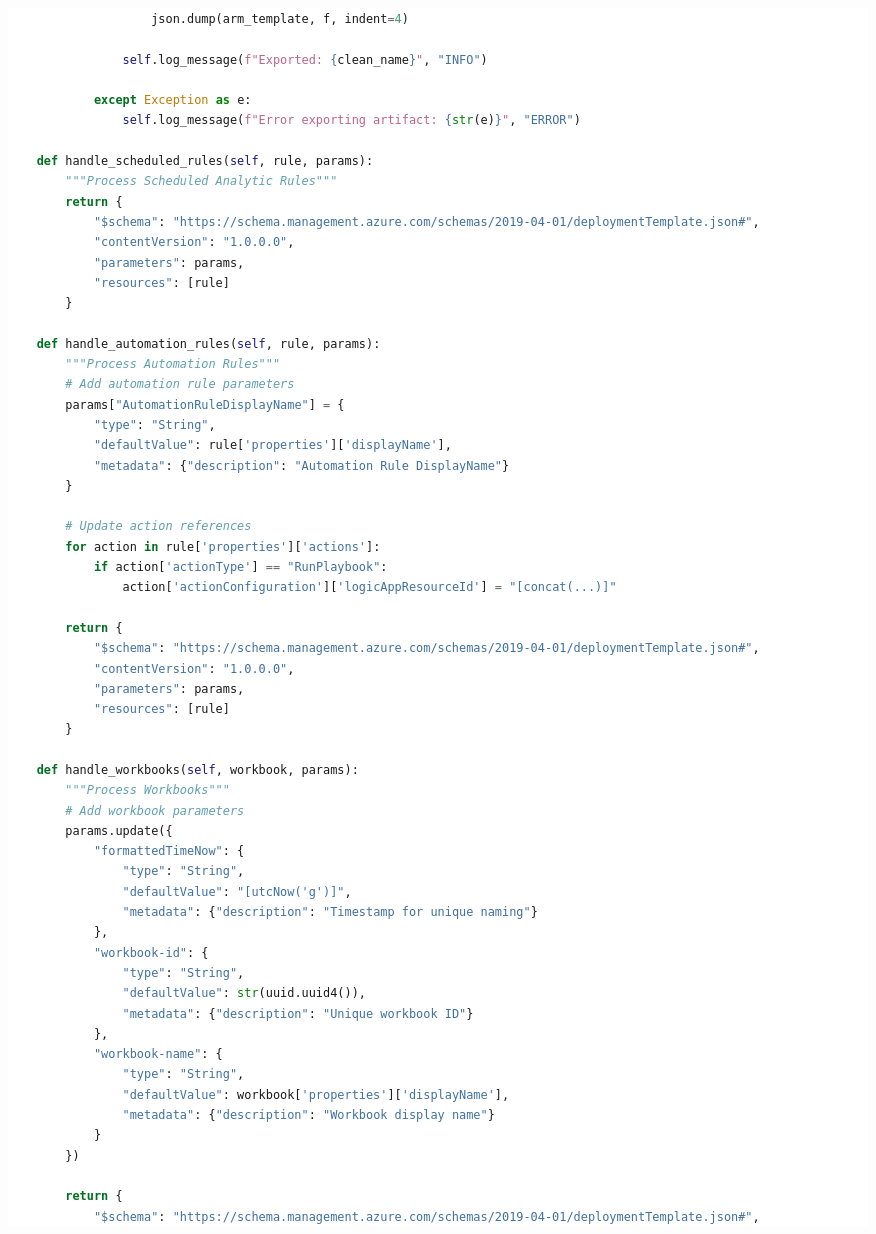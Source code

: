 ```python
                    json.dump(arm_template, f, indent=4)
                
                self.log_message(f"Exported: {clean_name}", "INFO")
                
            except Exception as e:
                self.log_message(f"Error exporting artifact: {str(e)}", "ERROR")

    def handle_scheduled_rules(self, rule, params):
        """Process Scheduled Analytic Rules"""
        return {
            "$schema": "https://schema.management.azure.com/schemas/2019-04-01/deploymentTemplate.json#",
            "contentVersion": "1.0.0.0",
            "parameters": params,
            "resources": [rule]
        }

    def handle_automation_rules(self, rule, params):
        """Process Automation Rules"""
        # Add automation rule parameters
        params["AutomationRuleDisplayName"] = {
            "type": "String",
            "defaultValue": rule['properties']['displayName'],
            "metadata": {"description": "Automation Rule DisplayName"}
        }
        
        # Update action references
        for action in rule['properties']['actions']:
            if action['actionType'] == "RunPlaybook":
                action['actionConfiguration']['logicAppResourceId'] = "[concat(...)]"
        
        return {
            "$schema": "https://schema.management.azure.com/schemas/2019-04-01/deploymentTemplate.json#",
            "contentVersion": "1.0.0.0",
            "parameters": params,
            "resources": [rule]
        }

    def handle_workbooks(self, workbook, params):
        """Process Workbooks"""
        # Add workbook parameters
        params.update({
            "formattedTimeNow": {
                "type": "String",
                "defaultValue": "[utcNow('g')]",
                "metadata": {"description": "Timestamp for unique naming"}
            },
            "workbook-id": {
                "type": "String",
                "defaultValue": str(uuid.uuid4()),
                "metadata": {"description": "Unique workbook ID"}
            },
            "workbook-name": {
                "type": "String",
                "defaultValue": workbook['properties']['displayName'],
                "metadata": {"description": "Workbook display name"}
            }
        })
        
        return {
            "$schema": "https://schema.management.azure.com/schemas/2019-04-01/deploymentTemplate.json#",
```